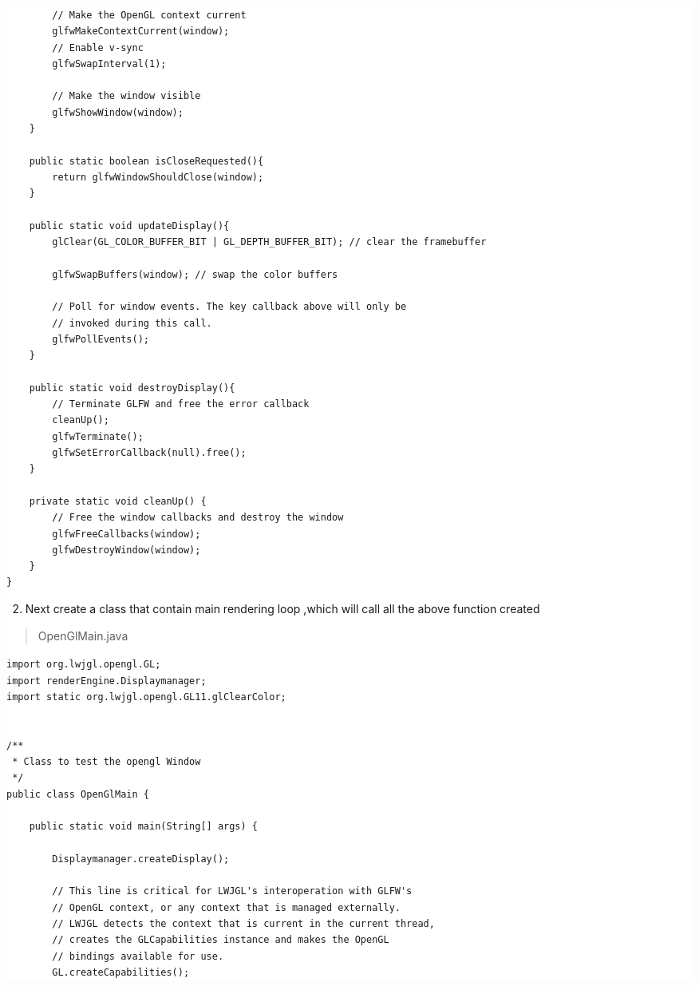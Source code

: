             // Make the OpenGL context current
            glfwMakeContextCurrent(window);
            // Enable v-sync
            glfwSwapInterval(1);

            // Make the window visible
            glfwShowWindow(window);
        }

        public static boolean isCloseRequested(){
            return glfwWindowShouldClose(window);
        }

        public static void updateDisplay(){
            glClear(GL_COLOR_BUFFER_BIT | GL_DEPTH_BUFFER_BIT); // clear the framebuffer

            glfwSwapBuffers(window); // swap the color buffers

            // Poll for window events. The key callback above will only be
            // invoked during this call.
            glfwPollEvents();
        }

        public static void destroyDisplay(){
            // Terminate GLFW and free the error callback
            cleanUp();
            glfwTerminate();
            glfwSetErrorCallback(null).free();
        }

        private static void cleanUp() {
            // Free the window callbacks and destroy the window
            glfwFreeCallbacks(window);
            glfwDestroyWindow(window);
        }
    }

 2. Next create a class that contain main rendering loop ,which will call all the above function created

> OpenGlMain.java

    import org.lwjgl.opengl.GL;
    import renderEngine.Displaymanager;
    import static org.lwjgl.opengl.GL11.glClearColor;


    /**
     * Class to test the opengl Window
     */
    public class OpenGlMain {

        public static void main(String[] args) {

            Displaymanager.createDisplay();

            // This line is critical for LWJGL's interoperation with GLFW's
            // OpenGL context, or any context that is managed externally.
            // LWJGL detects the context that is current in the current thread,
            // creates the GLCapabilities instance and makes the OpenGL
            // bindings available for use.
            GL.createCapabilities();
